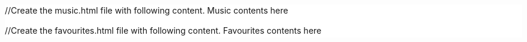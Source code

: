 //Create the music.html file with following content.
 Music contents here 

//Create the favourites.html file with following content.
 Favourites contents here            
<script> 
//prefetchContentLoaded event 
